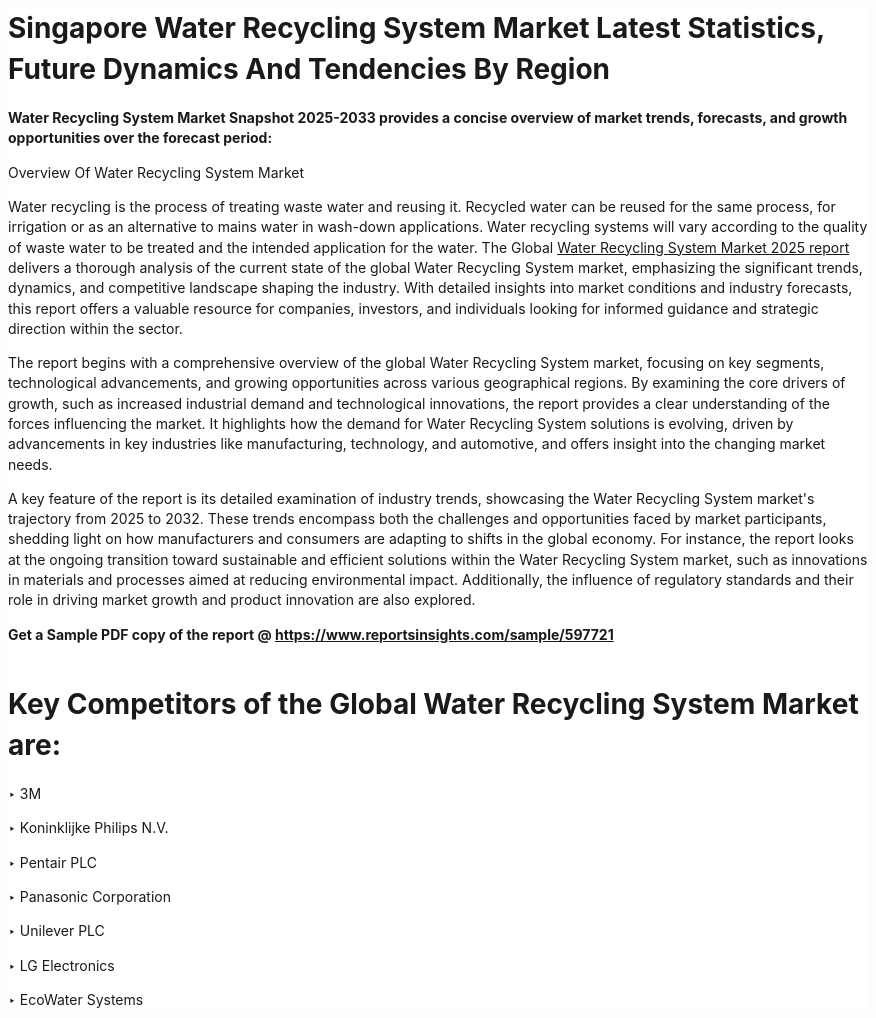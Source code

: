 # Singapore Water Recycling System Market Latest Statistics, Future Dynamics And Tendencies By Region

<strong>Water Recycling System Market Snapshot 2025-2033 provides a concise overview of market trends, forecasts, and growth opportunities over the forecast period:</strong>

Overview Of Water Recycling System Market

Water recycling is the process of treating waste water and reusing it. Recycled water can be reused for the same process, for irrigation or as an alternative to mains water in wash-down applications. Water recycling systems will vary according to the quality of waste water to be treated and the intended application for the water. The Global <a href=https://www.reportsinsights.com/sample/597721>Water Recycling System Market 2025 report</a> delivers a thorough analysis of the current state of the global Water Recycling System market, emphasizing the significant trends, dynamics, and competitive landscape shaping the industry. With detailed insights into market conditions and industry forecasts, this report offers a valuable resource for companies, investors, and individuals looking for informed guidance and strategic direction within the sector.

The report begins with a comprehensive overview of the global Water Recycling System market, focusing on key segments, technological advancements, and growing opportunities across various geographical regions. By examining the core drivers of growth, such as increased industrial demand and technological innovations, the report provides a clear understanding of the forces influencing the market. It highlights how the demand for Water Recycling System solutions is evolving, driven by advancements in key industries like manufacturing, technology, and automotive, and offers insight into the changing market needs.

A key feature of the report is its detailed examination of industry trends, showcasing the Water Recycling System market's trajectory from 2025 to 2032. These trends encompass both the challenges and opportunities faced by market participants, shedding light on how manufacturers and consumers are adapting to shifts in the global economy. For instance, the report looks at the ongoing transition toward sustainable and efficient solutions within the Water Recycling System market, such as innovations in materials and processes aimed at reducing environmental impact. Additionally, the influence of regulatory standards and their role in driving market growth and product innovation are also explored.

<strong>Get a Sample PDF copy of the report @ <a href=https://www.reportsinsights.com/sample/597721>https://www.reportsinsights.com/sample/597721</a></strong>

# <strong>Key Competitors of the Global Water Recycling System Market are:</strong>

‣ 3M

‣ Koninklijke Philips N.V.

‣ Pentair PLC

‣ Panasonic Corporation

‣ Unilever PLC

‣ LG Electronics

‣ EcoWater Systems
